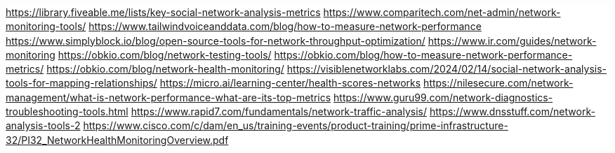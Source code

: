 
https://library.fiveable.me/lists/key-social-network-analysis-metrics
https://www.comparitech.com/net-admin/network-monitoring-tools/
https://www.tailwindvoiceanddata.com/blog/how-to-measure-network-performance
https://www.simplyblock.io/blog/open-source-tools-for-network-throughput-optimization/
https://www.ir.com/guides/network-monitoring
https://obkio.com/blog/network-testing-tools/
https://obkio.com/blog/how-to-measure-network-performance-metrics/
https://obkio.com/blog/network-health-monitoring/
https://visiblenetworklabs.com/2024/02/14/social-network-analysis-tools-for-mapping-relationships/
https://micro.ai/learning-center/health-scores-networks
https://nilesecure.com/network-management/what-is-network-performance-what-are-its-top-metrics
https://www.guru99.com/network-diagnostics-troubleshooting-tools.html
https://www.rapid7.com/fundamentals/network-traffic-analysis/
https://www.dnsstuff.com/network-analysis-tools-2
https://www.cisco.com/c/dam/en_us/training-events/product-training/prime-infrastructure-32/PI32_NetworkHealthMonitoringOverview.pdf